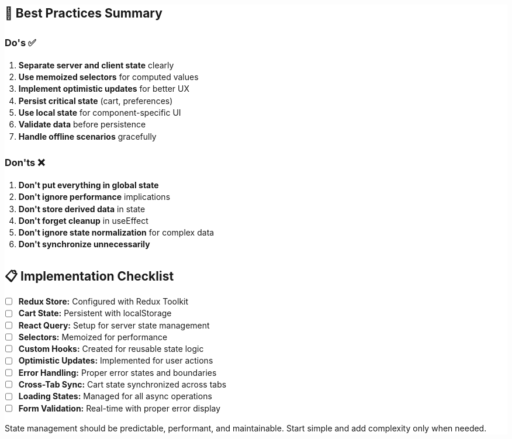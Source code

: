## 🎯 Best Practices Summary

### Do's ✅

1. **Separate server and client state** clearly
2. **Use memoized selectors** for computed values
3. **Implement optimistic updates** for better UX
4. **Persist critical state** (cart, preferences)
5. **Use local state** for component-specific UI
6. **Validate data** before persistence
7. **Handle offline scenarios** gracefully

### Don'ts ❌

1. **Don't put everything in global state**
2. **Don't ignore performance** implications
3. **Don't store derived data** in state
4. **Don't forget cleanup** in useEffect
5. **Don't ignore state normalization** for complex data
6. **Don't synchronize unnecessarily**

## 📋 Implementation Checklist

- [ ] **Redux Store:** Configured with Redux Toolkit
- [ ] **Cart State:** Persistent with localStorage
- [ ] **React Query:** Setup for server state management
- [ ] **Selectors:** Memoized for performance
- [ ] **Custom Hooks:** Created for reusable state logic
- [ ] **Optimistic Updates:** Implemented for user actions
- [ ] **Error Handling:** Proper error states and boundaries
- [ ] **Cross-Tab Sync:** Cart state synchronized across tabs
- [ ] **Loading States:** Managed for all async operations
- [ ] **Form Validation:** Real-time with proper error display

State management should be predictable, performant, and maintainable. Start simple and add complexity only when needed.
